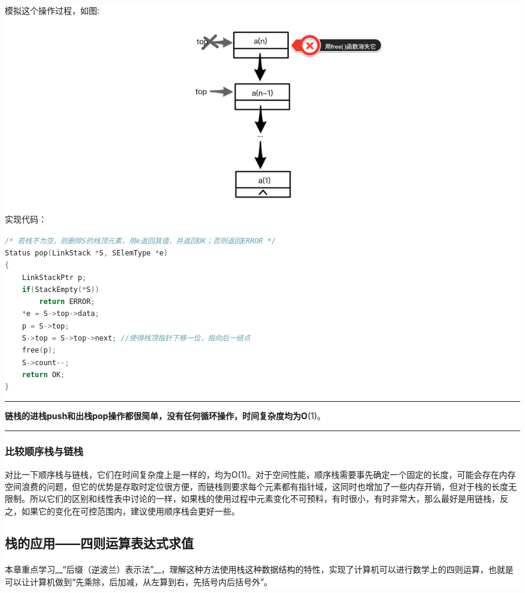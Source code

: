 模拟这个操作过程，如图:

![](resource/img/Stack-and-Queue/链栈的出栈操作.png)

实现代码：

```c
/* 若栈不为空，则删除S的栈顶元素，用e返回其值，并返回OK；否则返回ERROR */
Status pop(LinkStack *S, SElemType *e)
{
    LinkStackPtr p;
    if(StackEmpty(*S))
        return ERROR;
    *e = S->top->data;
    p = S->top;
    S->top = S->top->next; //使得栈顶指针下移一位，指向后一结点
    free(p);
    S->count--;
    return OK;
}
```

---

__链栈的进栈push和出栈pop操作都很简单，没有任何循环操作，时间复杂度均为O__(1)。

---

### 比较顺序栈与链栈

对比一下顺序栈与链栈，它们在时间复杂度上是一样的，均为O(1)。对于空间性能，顺序栈需要事先确定一个固定的长度，可能会存在内存空间浪费的问题，但它的优势是存取时定位很方便，而链栈则要求每个元素都有指针域，这同时也增加了一些内存开销，但对于栈的长度无限制。所以它们的区别和线性表中讨论的一样，如果栈的使用过程中元素变化不可预料，有时很小，有时非常大，那么最好是用链栈，反之，如果它的变化在可控范围内，建议使用顺序栈会更好一些。



## 栈的应用——四则运算表达式求值

本章重点学习__“后缀（逆波兰）表示法”__，理解这种方法使用栈这种数据结构的特性，实现了计算机可以进行数学上的四则运算，也就是可以让计算机做到“先乘除，后加减，从左算到右，先括号内后括号外”。
